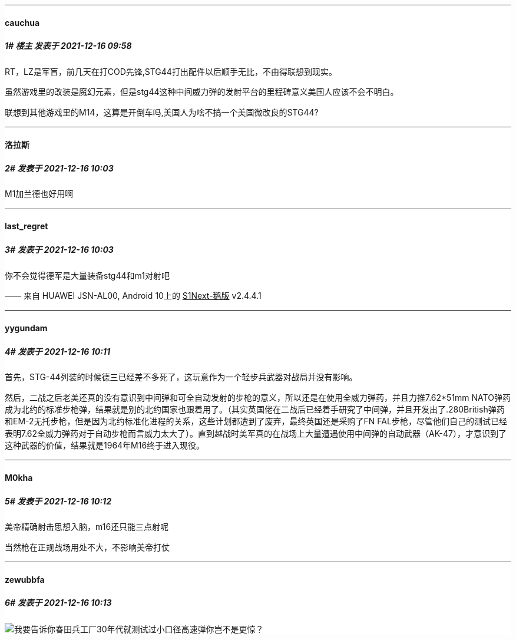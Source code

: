 

*****

####  cauchua  
##### 1#       楼主       发表于 2021-12-16 09:58

RT，LZ是军盲，前几天在打COD先锋,STG44打出配件以后顺手无比，不由得联想到现实。

虽然游戏里的改装是魔幻元素，但是stg44这种中间威力弹的发射平台的里程碑意义美国人应该不会不明白。

联想到其他游戏里的M14，这算是开倒车吗,美国人为啥不搞一个美国微改良的STG44?

*****

####  洛拉斯  
##### 2#       发表于 2021-12-16 10:03

M1加兰德也好用啊

*****

####  last_regret  
##### 3#       发表于 2021-12-16 10:03

 你不会觉得德军是大量装备stg44和m1对射吧

—— 来自 HUAWEI JSN-AL00, Android 10上的 [S1Next-鹅版](https://github.com/ykrank/S1-Next/releases) v2.4.4.1

*****

####  yygundam  
##### 4#       发表于 2021-12-16 10:11

首先，STG-44列装的时候德三已经差不多死了，这玩意作为一个轻步兵武器对战局并没有影响。

然后，二战之后老美还真的没有意识到中间弹和可全自动发射的步枪的意义，所以还是在使用全威力弹药，并且力推7.62*51mm NATO弹药成为北约的标准步枪弹，结果就是别的北约国家也跟着用了。（其实英国佬在二战后已经着手研究了中间弹，并且开发出了.280British弹药和EM-2无托步枪，但是因为北约标准化进程的关系，这些计划都遭到了废弃，最终英国还是采购了FN FAL步枪，尽管他们自己的测试已经表明7.62全威力弹药对于自动步枪而言威力太大了）。直到越战时美军真的在战场上大量遭遇使用中间弹的自动武器（AK-47），才意识到了这种武器的价值，结果就是1964年M16终于进入现役。

*****

####  M0kha  
##### 5#       发表于 2021-12-16 10:12

美帝精确射击思想入脑，m16还只能三点射呢

当然枪在正规战场用处不大，不影响美帝打仗

*****

####  zewubbfa  
##### 6#       发表于 2021-12-16 10:13

<img src="https://static.saraba1st.com/image/smiley/face2017/067.png" referrerpolicy="no-referrer">我要告诉你春田兵工厂30年代就测试过小口径高速弹你岂不是更惊？
